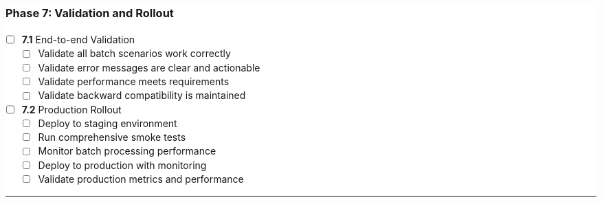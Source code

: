 ### Phase 7: Validation and Rollout
- [ ] **7.1** End-to-end Validation
  - [ ] Validate all batch scenarios work correctly
  - [ ] Validate error messages are clear and actionable
  - [ ] Validate performance meets requirements
  - [ ] Validate backward compatibility is maintained
- [ ] **7.2** Production Rollout
  - [ ] Deploy to staging environment
  - [ ] Run comprehensive smoke tests
  - [ ] Monitor batch processing performance
  - [ ] Deploy to production with monitoring
  - [ ] Validate production metrics and performance

--- 